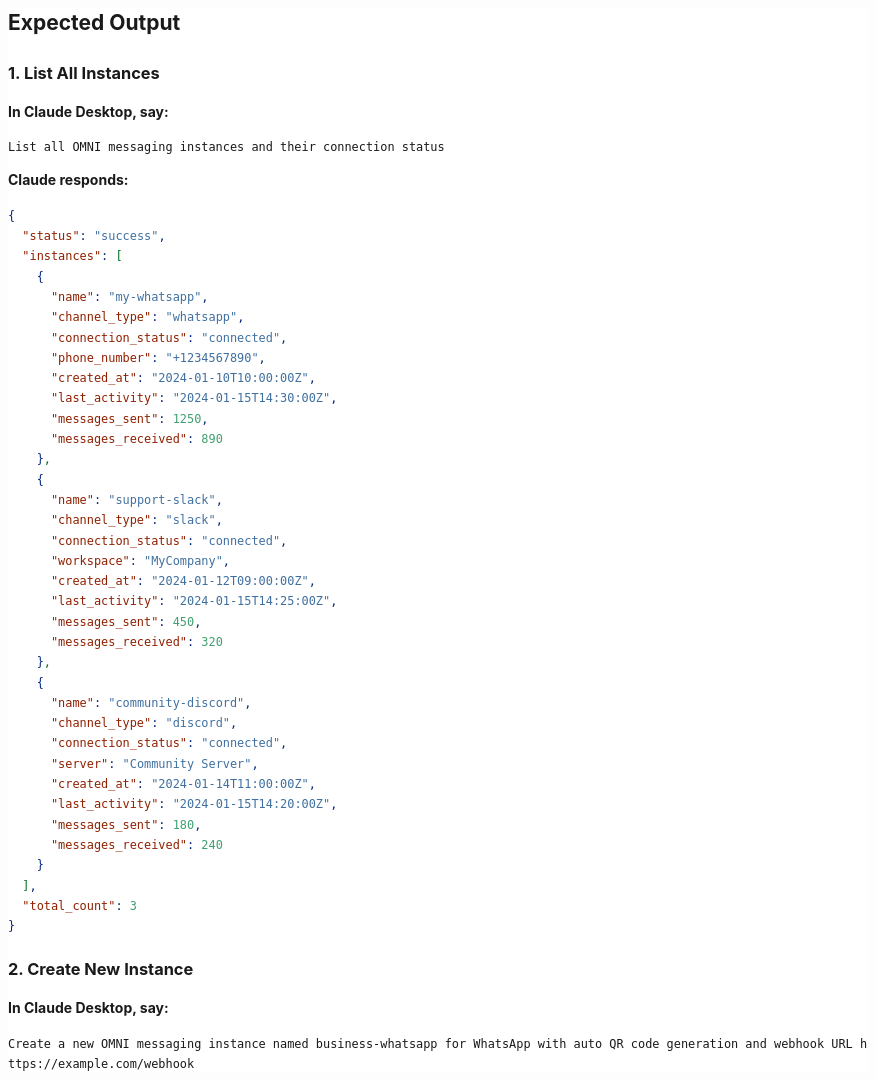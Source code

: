 ## Expected Output

### 1. List All Instances

**In Claude Desktop, say:**
```
List all OMNI messaging instances and their connection status
```

**Claude responds:**
```json
{
  "status": "success",
  "instances": [
    {
      "name": "my-whatsapp",
      "channel_type": "whatsapp",
      "connection_status": "connected",
      "phone_number": "+1234567890",
      "created_at": "2024-01-10T10:00:00Z",
      "last_activity": "2024-01-15T14:30:00Z",
      "messages_sent": 1250,
      "messages_received": 890
    },
    {
      "name": "support-slack",
      "channel_type": "slack",
      "connection_status": "connected",
      "workspace": "MyCompany",
      "created_at": "2024-01-12T09:00:00Z",
      "last_activity": "2024-01-15T14:25:00Z",
      "messages_sent": 450,
      "messages_received": 320
    },
    {
      "name": "community-discord",
      "channel_type": "discord",
      "connection_status": "connected",
      "server": "Community Server",
      "created_at": "2024-01-14T11:00:00Z",
      "last_activity": "2024-01-15T14:20:00Z",
      "messages_sent": 180,
      "messages_received": 240
    }
  ],
  "total_count": 3
}
```

### 2. Create New Instance

**In Claude Desktop, say:**
```
Create a new OMNI messaging instance named business-whatsapp for WhatsApp with auto QR code generation and webhook URL https://example.com/webhook
```
